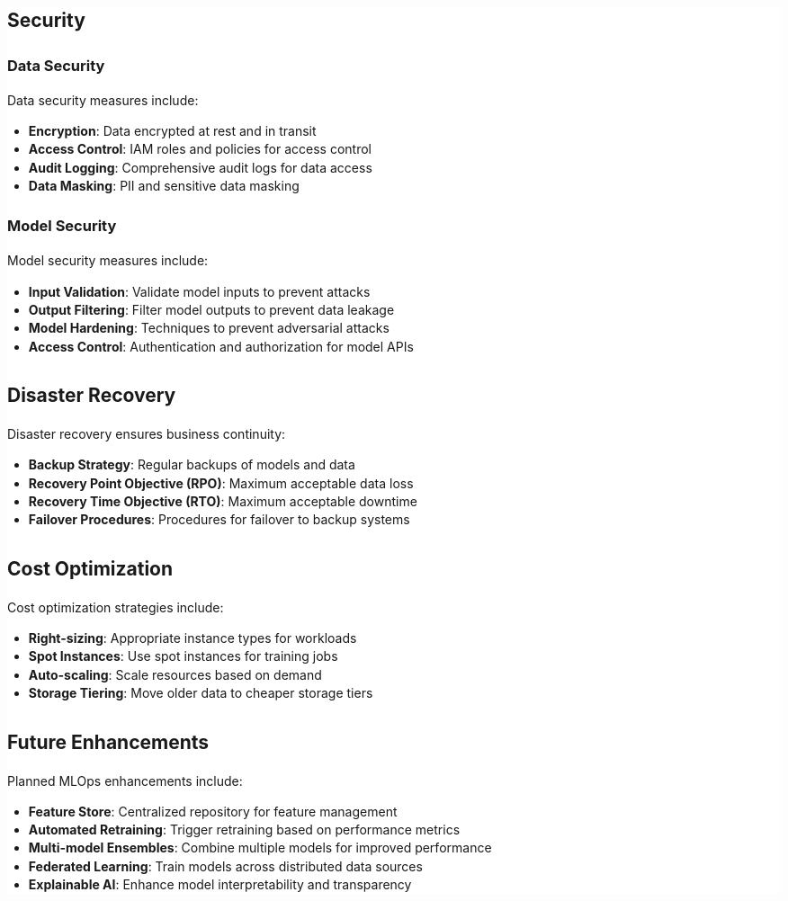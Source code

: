 ## Security

### Data Security

Data security measures include:

- **Encryption**: Data encrypted at rest and in transit
- **Access Control**: IAM roles and policies for access control
- **Audit Logging**: Comprehensive audit logs for data access
- **Data Masking**: PII and sensitive data masking

### Model Security

Model security measures include:

- **Input Validation**: Validate model inputs to prevent attacks
- **Output Filtering**: Filter model outputs to prevent data leakage
- **Model Hardening**: Techniques to prevent adversarial attacks
- **Access Control**: Authentication and authorization for model APIs

## Disaster Recovery

Disaster recovery ensures business continuity:

- **Backup Strategy**: Regular backups of models and data
- **Recovery Point Objective (RPO)**: Maximum acceptable data loss
- **Recovery Time Objective (RTO)**: Maximum acceptable downtime
- **Failover Procedures**: Procedures for failover to backup systems

## Cost Optimization

Cost optimization strategies include:

- **Right-sizing**: Appropriate instance types for workloads
- **Spot Instances**: Use spot instances for training jobs
- **Auto-scaling**: Scale resources based on demand
- **Storage Tiering**: Move older data to cheaper storage tiers

## Future Enhancements

Planned MLOps enhancements include:

- **Feature Store**: Centralized repository for feature management
- **Automated Retraining**: Trigger retraining based on performance metrics
- **Multi-model Ensembles**: Combine multiple models for improved performance
- **Federated Learning**: Train models across distributed data sources
- **Explainable AI**: Enhance model interpretability and transparency

